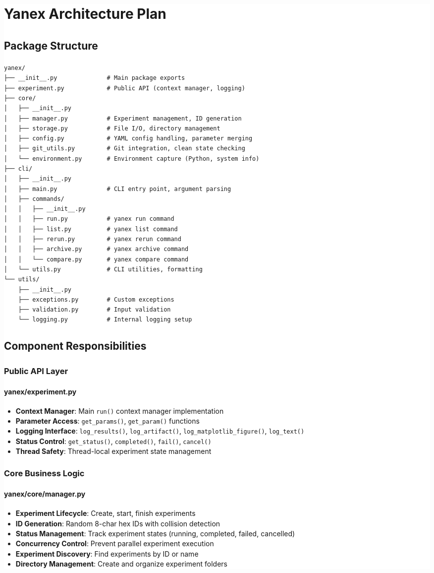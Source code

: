 # Yanex Architecture Plan

## Package Structure
```
yanex/
├── __init__.py              # Main package exports
├── experiment.py            # Public API (context manager, logging)
├── core/
│   ├── __init__.py
│   ├── manager.py           # Experiment management, ID generation
│   ├── storage.py           # File I/O, directory management
│   ├── config.py            # YAML config handling, parameter merging
│   ├── git_utils.py         # Git integration, clean state checking
│   └── environment.py       # Environment capture (Python, system info)
├── cli/
│   ├── __init__.py
│   ├── main.py              # CLI entry point, argument parsing
│   ├── commands/
│   │   ├── __init__.py
│   │   ├── run.py           # yanex run command
│   │   ├── list.py          # yanex list command
│   │   ├── rerun.py         # yanex rerun command
│   │   ├── archive.py       # yanex archive command
│   │   └── compare.py       # yanex compare command
│   └── utils.py             # CLI utilities, formatting
└── utils/
    ├── __init__.py
    ├── exceptions.py        # Custom exceptions
    ├── validation.py        # Input validation
    └── logging.py           # Internal logging setup
```

## Component Responsibilities

### Public API Layer

#### yanex/experiment.py
- **Context Manager**: Main `run()` context manager implementation
- **Parameter Access**: `get_params()`, `get_param()` functions
- **Logging Interface**: `log_results()`, `log_artifact()`, `log_matplotlib_figure()`, `log_text()`
- **Status Control**: `get_status()`, `completed()`, `fail()`, `cancel()`
- **Thread Safety**: Thread-local experiment state management

### Core Business Logic

#### yanex/core/manager.py
- **Experiment Lifecycle**: Create, start, finish experiments
- **ID Generation**: Random 8-char hex IDs with collision detection
- **Status Management**: Track experiment states (running, completed, failed, cancelled)
- **Concurrency Control**: Prevent parallel experiment execution
- **Experiment Discovery**: Find experiments by ID or name
- **Directory Management**: Create and organize experiment folders
